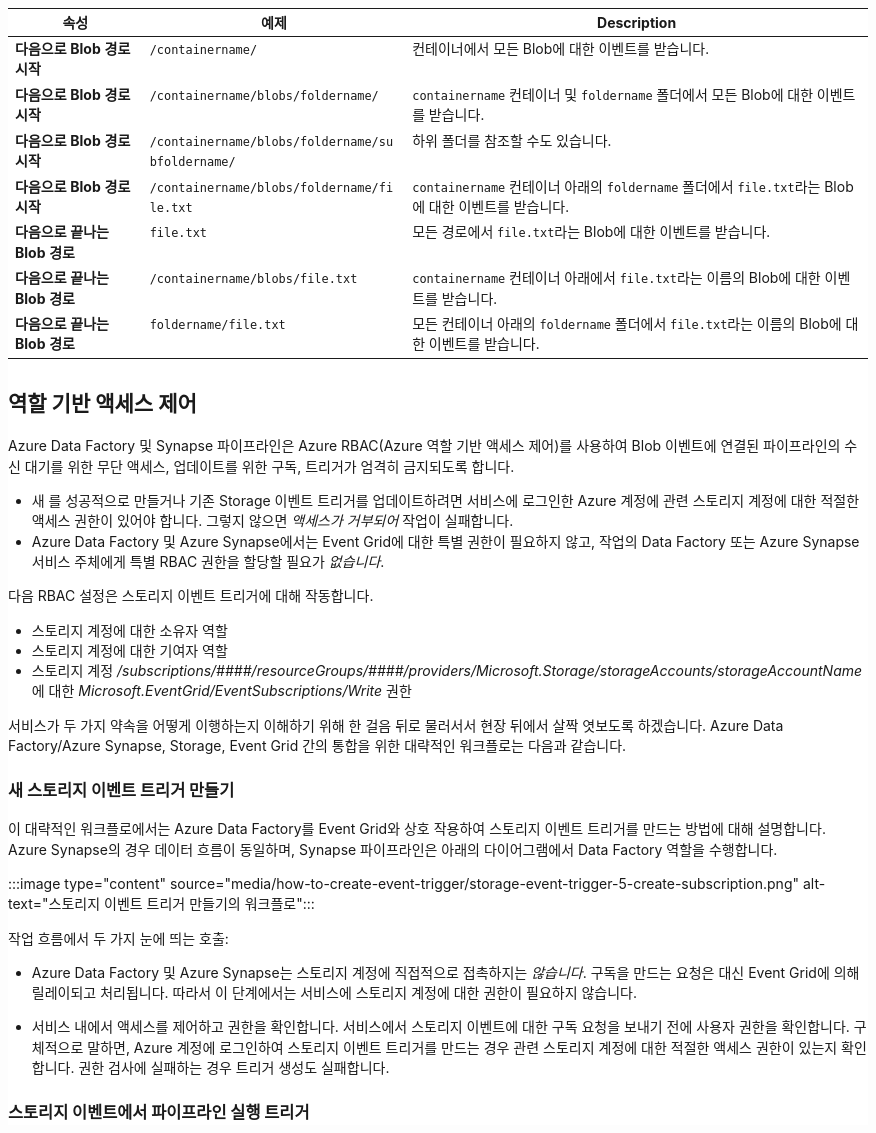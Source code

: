 | 속성 | 예제 | Description |
|---|---|---|
| **다음으로 Blob 경로 시작** | `/containername/` | 컨테이너에서 모든 Blob에 대한 이벤트를 받습니다. |
| **다음으로 Blob 경로 시작** | `/containername/blobs/foldername/` | `containername` 컨테이너 및 `foldername` 폴더에서 모든 Blob에 대한 이벤트를 받습니다. |
| **다음으로 Blob 경로 시작** | `/containername/blobs/foldername/subfoldername/` | 하위 폴더를 참조할 수도 있습니다. |
| **다음으로 Blob 경로 시작** | `/containername/blobs/foldername/file.txt` | `containername` 컨테이너 아래의 `foldername` 폴더에서 `file.txt`라는 Blob에 대한 이벤트를 받습니다. |
| **다음으로 끝나는 Blob 경로** | `file.txt` | 모든 경로에서 `file.txt`라는 Blob에 대한 이벤트를 받습니다. |
| **다음으로 끝나는 Blob 경로** | `/containername/blobs/file.txt` | `containername` 컨테이너 아래에서 `file.txt`라는 이름의 Blob에 대한 이벤트를 받습니다. |
| **다음으로 끝나는 Blob 경로** | `foldername/file.txt` | 모든 컨테이너 아래의 `foldername` 폴더에서 `file.txt`라는 이름의 Blob에 대한 이벤트를 받습니다. |

## <a name="role-based-access-control"></a>역할 기반 액세스 제어

Azure Data Factory 및 Synapse 파이프라인은 Azure RBAC(Azure 역할 기반 액세스 제어)를 사용하여 Blob 이벤트에 연결된 파이프라인의 수신 대기를 위한 무단 액세스, 업데이트를 위한 구독, 트리거가 엄격히 금지되도록 합니다.

* 새 를 성공적으로 만들거나 기존 Storage 이벤트 트리거를 업데이트하려면 서비스에 로그인한 Azure 계정에 관련 스토리지 계정에 대한 적절한 액세스 권한이 있어야 합니다. 그렇지 않으면 _액세스가 거부되어_ 작업이 실패합니다.
* Azure Data Factory 및 Azure Synapse에서는 Event Grid에 대한 특별 권한이 필요하지 않고, 작업의 Data Factory 또는 Azure Synapse 서비스 주체에게 특별 RBAC 권한을 할당할 필요가 _없습니다_.

다음 RBAC 설정은 스토리지 이벤트 트리거에 대해 작동합니다.

* 스토리지 계정에 대한 소유자 역할
* 스토리지 계정에 대한 기여자 역할
* 스토리지 계정 _/subscriptions/####/resourceGroups/####/providers/Microsoft.Storage/storageAccounts/storageAccountName_ 에 대한 _Microsoft.EventGrid/EventSubscriptions/Write_ 권한

서비스가 두 가지 약속을 어떻게 이행하는지 이해하기 위해 한 걸음 뒤로 물러서서 현장 뒤에서 살짝 엿보도록 하겠습니다. Azure Data Factory/Azure Synapse, Storage, Event Grid 간의 통합을 위한 대략적인 워크플로는 다음과 같습니다.

### <a name="create-a-new-storage-event-trigger"></a>새 스토리지 이벤트 트리거 만들기

이 대략적인 워크플로에서는 Azure Data Factory를 Event Grid와 상호 작용하여 스토리지 이벤트 트리거를 만드는 방법에 대해 설명합니다.  Azure Synapse의 경우 데이터 흐름이 동일하며, Synapse 파이프라인은 아래의 다이어그램에서 Data Factory 역할을 수행합니다.

:::image type="content" source="media/how-to-create-event-trigger/storage-event-trigger-5-create-subscription.png" alt-text="스토리지 이벤트 트리거 만들기의 워크플로":::

작업 흐름에서 두 가지 눈에 띄는 호출:

* Azure Data Factory 및 Azure Synapse는 스토리지 계정에 직접적으로 접촉하지는 _않습니다_. 구독을 만드는 요청은 대신 Event Grid에 의해 릴레이되고 처리됩니다. 따라서 이 단계에서는 서비스에 스토리지 계정에 대한 권한이 필요하지 않습니다.

* 서비스 내에서 액세스를 제어하고 권한을 확인합니다. 서비스에서 스토리지 이벤트에 대한 구독 요청을 보내기 전에 사용자 권한을 확인합니다. 구체적으로 말하면, Azure 계정에 로그인하여 스토리지 이벤트 트리거를 만드는 경우 관련 스토리지 계정에 대한 적절한 액세스 권한이 있는지 확인합니다. 권한 검사에 실패하는 경우 트리거 생성도 실패합니다.

### <a name="storage-event-trigger-pipeline-run"></a>스토리지 이벤트에서 파이프라인 실행 트리거
